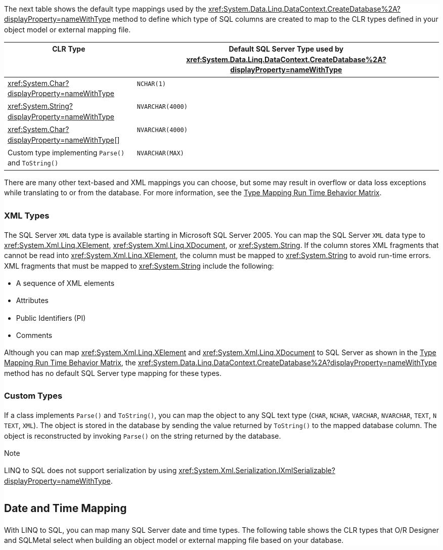  The next table shows the default type mappings used by the <xref:System.Data.Linq.DataContext.CreateDatabase%2A?displayProperty=nameWithType> method to define which type of SQL columns are created to map to the CLR types defined in your object model or external mapping file.  
  
|CLR Type|Default SQL Server Type used by <xref:System.Data.Linq.DataContext.CreateDatabase%2A?displayProperty=nameWithType>|  
|--------------|-----------------------------------------------------------------------------------------------------------------------------------------------------------------------------------------|  
|<xref:System.Char?displayProperty=nameWithType>|`NCHAR(1)`|  
|<xref:System.String?displayProperty=nameWithType>|`NVARCHAR(4000)`|  
|<xref:System.Char?displayProperty=nameWithType>[]|`NVARCHAR(4000)`|  
|Custom type implementing `Parse()` and `ToString()`|`NVARCHAR(MAX)`|  
  
 There are many other text-based and XML mappings you can choose, but some may result in overflow or data loss exceptions while translating to or from the database. For more information, see the [Type Mapping Run Time Behavior Matrix](#BehaviorMatrix).  
  
### XML Types  
 The SQL Server `XML` data type is available starting in Microsoft SQL Server 2005. You can map the SQL Server `XML` data type to <xref:System.Xml.Linq.XElement>, <xref:System.Xml.Linq.XDocument>, or <xref:System.String>. If the column stores XML fragments that cannot be read into <xref:System.Xml.Linq.XElement>, the column must be mapped to <xref:System.String> to avoid run-time errors. XML fragments that must be mapped to <xref:System.String> include the following:  
  
-   A sequence of XML elements  
  
-   Attributes  
  
-   Public Identifiers (PI)  
  
-   Comments  
  
 Although you can map <xref:System.Xml.Linq.XElement> and <xref:System.Xml.Linq.XDocument> to SQL Server as shown in the [Type Mapping Run Time Behavior Matrix](#BehaviorMatrix), the <xref:System.Data.Linq.DataContext.CreateDatabase%2A?displayProperty=nameWithType> method has no default SQL Server type mapping for these types.  
  
### Custom Types  
 If a class implements `Parse()` and `ToString()`, you can map the object to any SQL text type (`CHAR`, `NCHAR`, `VARCHAR`, `NVARCHAR`, `TEXT`, `NTEXT`, `XML`). The object is stored in the database by sending the value returned by `ToString()` to the mapped database column. The object is reconstructed by invoking `Parse()` on the string returned by the database.  
  
> [!NOTE]
>  LINQ to SQL does not support serialization by using <xref:System.Xml.Serialization.IXmlSerializable?displayProperty=nameWithType>.  
  
<a name="DateMapping"></a>   
## Date and Time Mapping  
 With LINQ to SQL, you can map many SQL Server date and time types. The following table shows the CLR types that O/R Designer and SQLMetal select when building an object model or external mapping file based on your database.  
  